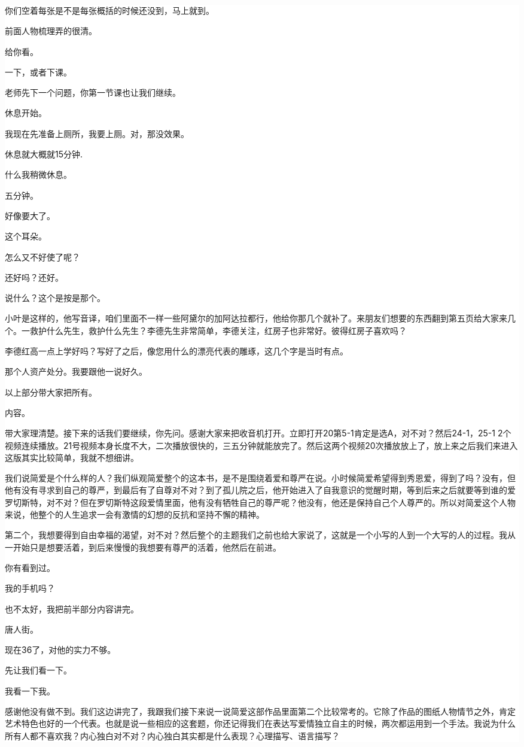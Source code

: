 你们空着每张是不是每张概括的时候还没到，马上就到。

前面人物梳理弄的很清。

给你看。

一下，或者下课。

老师先下一个问题，你第一节课也让我们继续。

休息开始。

我现在先准备上厕所，我要上厕。对，那没效果。

休息就大概就15分钟. 

什么我稍微休息。

五分钟。

好像要大了。

这个耳朵。

怎么又不好使了呢？

还好吗？还好。

说什么？这个是按是那个。

小叶是这样的，他写音译，咱们里面不一样一些阿黛尔的加阿达拉都行，他给你那几个就补了。来朋友们想要的东西翻到第五页给大家来几个。一救护什么先生，救护什么先生？李德先生非常简单，李德关注，红房子也非常好。彼得红房子喜欢吗？

李德红高一点上学好吗？写好了之后，像您用什么的漂亮代表的雕琢，这几个字是当时有点。

那个人资产处分。我要跟他一说好久。

以上部分带大家把所有。

内容。

带大家理清楚。接下来的话我们要继续，你先问。感谢大家来把收音机打开。立即打开20第5-1肯定是选A，对不对？然后24-1，25-1 2个视频连续播放。21号视频本身长度不大，二次播放很快的，三五分钟就能放完了。然后这两个视频20次播放放上了，放上来之后我们来进入这版其实比较简单，我就不想细讲。

我们说简爱是个什么样的人？我们纵观简爱整个的这本书，是不是围绕着爱和尊严在说。小时候简爱希望得到秀恩爱，得到了吗？没有，但他有没有寻求到自己的尊严，到最后有了自尊对不对？到了孤儿院之后，他开始进入了自我意识的觉醒时期，等到后来之后就要等到谁的爱罗切斯特，对不对？但在罗切斯特这段爱情里面，他有没有牺牲自己的尊严呢？他没有，他还是保持自己个人尊严的。所以对简爱这个人物来说，他整个的人生追求一会有激情的幻想的反抗和坚持不懈的精神。

第二个，我想要得到自由幸福的渴望，对不对？然后整个的主题我们之前也给大家说了，这就是一个小写的人到一个大写的人的过程。我从一开始只是想要活着，到后来慢慢的我想要有尊严的活着，他然后在前进。

你有看到过。

我的手机吗？

也不太好，我把前半部分内容讲完。

唐人街。

现在36了，对他的实力不够。

先让我们看一下。

我看一下我。

感谢他没有做不到。我们这边讲完了，我跟我们接下来说一说简爱这部作品里面第二个比较常考的。它除了作品的图纸人物情节之外，肯定艺术特色也好的一个代表。也就是说一些相应的这套题，你还记得我们在表达写爱情独立自主的时候，两次都运用到一个手法。我说为什么所有人都不喜欢我？内心独白对不对？内心独白其实都是什么表现？心理描写、语言描写？
